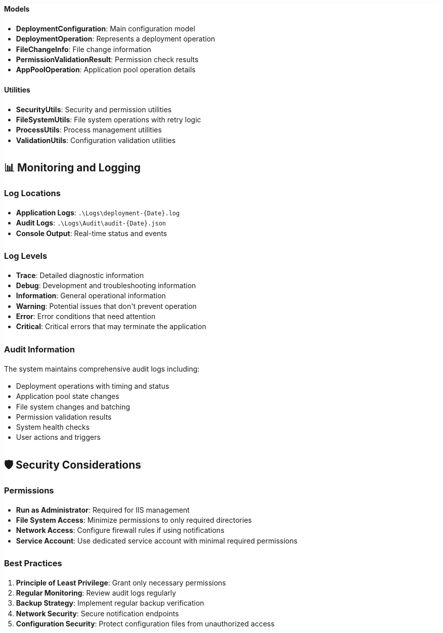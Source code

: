 #### Models
- **DeploymentConfiguration**: Main configuration model
- **DeploymentOperation**: Represents a deployment operation
- **FileChangeInfo**: File change information
- **PermissionValidationResult**: Permission check results
- **AppPoolOperation**: Application pool operation details

#### Utilities
- **SecurityUtils**: Security and permission utilities
- **FileSystemUtils**: File system operations with retry logic
- **ProcessUtils**: Process management utilities
- **ValidationUtils**: Configuration validation utilities

## 📊 Monitoring and Logging

### Log Locations
- **Application Logs**: `.\Logs\deployment-{Date}.log`
- **Audit Logs**: `.\Logs\Audit\audit-{Date}.json`
- **Console Output**: Real-time status and events

### Log Levels
- **Trace**: Detailed diagnostic information
- **Debug**: Development and troubleshooting information
- **Information**: General operational information
- **Warning**: Potential issues that don't prevent operation
- **Error**: Error conditions that need attention
- **Critical**: Critical errors that may terminate the application

### Audit Information
The system maintains comprehensive audit logs including:
- Deployment operations with timing and status
- Application pool state changes
- File system changes and batching
- Permission validation results
- System health checks
- User actions and triggers

## 🛡️ Security Considerations

### Permissions
- **Run as Administrator**: Required for IIS management
- **File System Access**: Minimize permissions to only required directories
- **Network Access**: Configure firewall rules if using notifications
- **Service Account**: Use dedicated service account with minimal required permissions

### Best Practices
1. **Principle of Least Privilege**: Grant only necessary permissions
2. **Regular Monitoring**: Review audit logs regularly
3. **Backup Strategy**: Implement regular backup verification
4. **Network Security**: Secure notification endpoints
5. **Configuration Security**: Protect configuration files from unauthorized access
